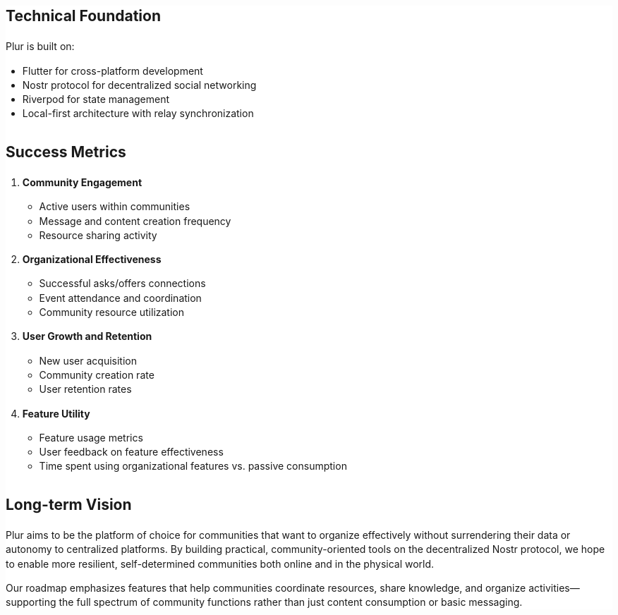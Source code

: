 ## Technical Foundation

Plur is built on:
- Flutter for cross-platform development
- Nostr protocol for decentralized social networking
- Riverpod for state management
- Local-first architecture with relay synchronization

## Success Metrics

1. **Community Engagement**
   - Active users within communities
   - Message and content creation frequency
   - Resource sharing activity

2. **Organizational Effectiveness**
   - Successful asks/offers connections
   - Event attendance and coordination
   - Community resource utilization

3. **User Growth and Retention**
   - New user acquisition
   - Community creation rate
   - User retention rates

4. **Feature Utility**
   - Feature usage metrics
   - User feedback on feature effectiveness
   - Time spent using organizational features vs. passive consumption

## Long-term Vision

Plur aims to be the platform of choice for communities that want to organize effectively without surrendering their data or autonomy to centralized platforms. By building practical, community-oriented tools on the decentralized Nostr protocol, we hope to enable more resilient, self-determined communities both online and in the physical world.

Our roadmap emphasizes features that help communities coordinate resources, share knowledge, and organize activities—supporting the full spectrum of community functions rather than just content consumption or basic messaging.